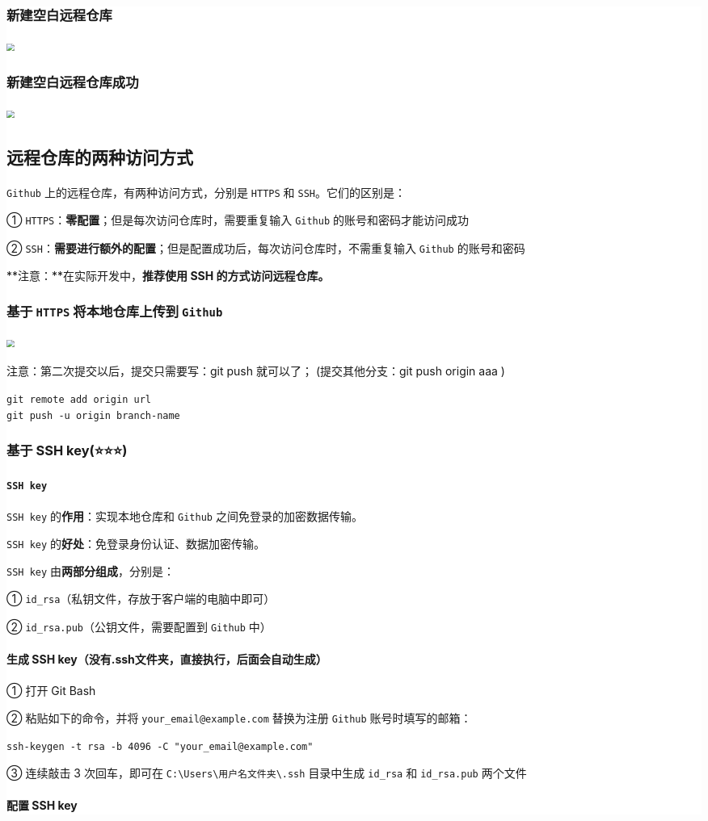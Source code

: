 ### 新建空白远程仓库

<img src="images/创建仓库.png" style="zoom:60%;" />

### 新建空白远程仓库成功

<img src="images/创建成功.png" style="zoom:60%;" />

## 远程仓库的两种访问方式

`Github` 上的远程仓库，有两种访问方式，分别是 `HTTPS` 和 `SSH`。它们的区别是：

① `HTTPS`：**零配置**；但是每次访问仓库时，需要重复输入 `Github` 的账号和密码才能访问成功

② `SSH`：**需要进行额外的配置**；但是配置成功后，每次访问仓库时，不需重复输入 `Github` 的账号和密码

**注意：**在实际开发中，**推荐使用 SSH 的方式访问远程仓库。**

### 基于 `HTTPS` 将本地仓库上传到 `Github`

<img src="images/https提交.png" style="zoom:60%;" />

注意：第二次提交以后，提交只需要写：git push 就可以了； (提交其他分支：git push origin aaa )

```shell
git remote add origin url
git push -u origin branch-name
```

### 基于 SSH key(⭐⭐⭐)

#### `SSH key`

`SSH key` 的**作用**：实现本地仓库和 `Github` 之间免登录的加密数据传输。

`SSH key` 的**好处**：免登录身份认证、数据加密传输。

`SSH key` 由**两部分组成**，分别是：

① `id_rsa`（私钥文件，存放于客户端的电脑中即可）

② `id_rsa.pub`（公钥文件，需要配置到 `Github` 中）

#### 生成 SSH key（没有.ssh文件夹，直接执行，后面会自动生成）

① 打开 Git Bash

② 粘贴如下的命令，并将 `your_email@example.com` 替换为注册 `Github` 账号时填写的邮箱：

```shell
ssh-keygen -t rsa -b 4096 -C "your_email@example.com"
```



③ 连续敲击 3 次回车，即可在 `C:\Users\用户名文件夹\.ssh` 目录中生成 `id_rsa` 和 `id_rsa.pub` 两个文件

#### 配置 SSH key
